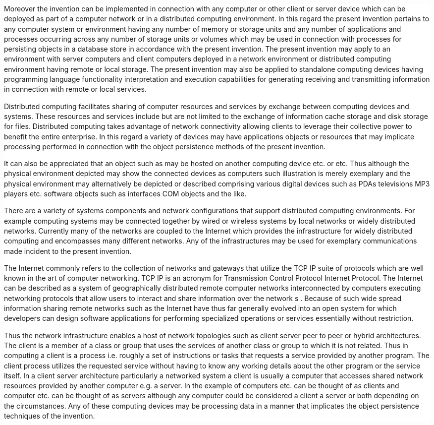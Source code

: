 Moreover the invention can be implemented in connection with any computer or other client or server device which can be deployed as part of a computer network or in a distributed computing environment. In this regard the present invention pertains to any computer system or environment having any number of memory or storage units and any number of applications and processes occurring across any number of storage units or volumes which may be used in connection with processes for persisting objects in a database store in accordance with the present invention. The present invention may apply to an environment with server computers and client computers deployed in a network environment or distributed computing environment having remote or local storage. The present invention may also be applied to standalone computing devices having programming language functionality interpretation and execution capabilities for generating receiving and transmitting information in connection with remote or local services.

Distributed computing facilitates sharing of computer resources and services by exchange between computing devices and systems. These resources and services include but are not limited to the exchange of information cache storage and disk storage for files. Distributed computing takes advantage of network connectivity allowing clients to leverage their collective power to benefit the entire enterprise. In this regard a variety of devices may have applications objects or resources that may implicate processing performed in connection with the object persistence methods of the present invention.

It can also be appreciated that an object such as may be hosted on another computing device etc. or etc. Thus although the physical environment depicted may show the connected devices as computers such illustration is merely exemplary and the physical environment may alternatively be depicted or described comprising various digital devices such as PDAs televisions MP3 players etc. software objects such as interfaces COM objects and the like.

There are a variety of systems components and network configurations that support distributed computing environments. For example computing systems may be connected together by wired or wireless systems by local networks or widely distributed networks. Currently many of the networks are coupled to the Internet which provides the infrastructure for widely distributed computing and encompasses many different networks. Any of the infrastructures may be used for exemplary communications made incident to the present invention.

The Internet commonly refers to the collection of networks and gateways that utilize the TCP IP suite of protocols which are well known in the art of computer networking. TCP IP is an acronym for Transmission Control Protocol Internet Protocol. The Internet can be described as a system of geographically distributed remote computer networks interconnected by computers executing networking protocols that allow users to interact and share information over the network s . Because of such wide spread information sharing remote networks such as the Internet have thus far generally evolved into an open system for which developers can design software applications for performing specialized operations or services essentially without restriction.

Thus the network infrastructure enables a host of network topologies such as client server peer to peer or hybrid architectures. The client is a member of a class or group that uses the services of another class or group to which it is not related. Thus in computing a client is a process i.e. roughly a set of instructions or tasks that requests a service provided by another program. The client process utilizes the requested service without having to know any working details about the other program or the service itself. In a client server architecture particularly a networked system a client is usually a computer that accesses shared network resources provided by another computer e.g. a server. In the example of computers etc. can be thought of as clients and computer etc. can be thought of as servers although any computer could be considered a client a server or both depending on the circumstances. Any of these computing devices may be processing data in a manner that implicates the object persistence techniques of the invention.
